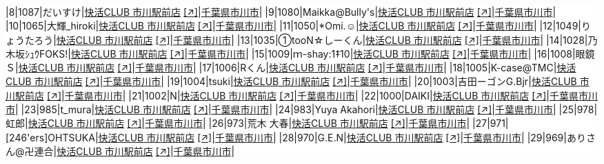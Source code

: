 |8|1087|<span class="rank-name-dl">だいすけ</span>|<a href="/darts/rank/shops/447d3cfae301d9a5a3f63593b5358cc4.html">快活CLUB 市川駅前店</a> <a href="https://search.dartslive.com/jp/shop/447d3cfae301d9a5a3f63593b5358cc4">[↗]</a>|<a href="/darts/rank/千葉県/市川市">千葉県市川市</a>|
|9|1080|<span class="rank-name-dl">Maikka@Bully&#x27;s</span>|<a href="/darts/rank/shops/447d3cfae301d9a5a3f63593b5358cc4.html">快活CLUB 市川駅前店</a> <a href="https://search.dartslive.com/jp/shop/447d3cfae301d9a5a3f63593b5358cc4">[↗]</a>|<a href="/darts/rank/千葉県/市川市">千葉県市川市</a>|
|10|1065|<span class="rank-name-dl">大輝_hiroki</span>|<a href="/darts/rank/shops/447d3cfae301d9a5a3f63593b5358cc4.html">快活CLUB 市川駅前店</a> <a href="https://search.dartslive.com/jp/shop/447d3cfae301d9a5a3f63593b5358cc4">[↗]</a>|<a href="/darts/rank/千葉県/市川市">千葉県市川市</a>|
|11|1050|<span class="rank-name-dl">*Omi.☺︎︎</span>|<a href="/darts/rank/shops/447d3cfae301d9a5a3f63593b5358cc4.html">快活CLUB 市川駅前店</a> <a href="https://search.dartslive.com/jp/shop/447d3cfae301d9a5a3f63593b5358cc4">[↗]</a>|<a href="/darts/rank/千葉県/市川市">千葉県市川市</a>|
|12|1049|<span class="rank-name-dl">りょうたろう</span>|<a href="/darts/rank/shops/447d3cfae301d9a5a3f63593b5358cc4.html">快活CLUB 市川駅前店</a> <a href="https://search.dartslive.com/jp/shop/447d3cfae301d9a5a3f63593b5358cc4">[↗]</a>|<a href="/darts/rank/千葉県/市川市">千葉県市川市</a>|
|13|1035|<span class="rank-name-dl">①tooN☆しーくん</span>|<a href="/darts/rank/shops/447d3cfae301d9a5a3f63593b5358cc4.html">快活CLUB 市川駅前店</a> <a href="https://search.dartslive.com/jp/shop/447d3cfae301d9a5a3f63593b5358cc4">[↗]</a>|<a href="/darts/rank/千葉県/市川市">千葉県市川市</a>|
|14|1028|<span class="rank-name-dl">乃木坂ｼｭｳFOKS!</span>|<a href="/darts/rank/shops/447d3cfae301d9a5a3f63593b5358cc4.html">快活CLUB 市川駅前店</a> <a href="https://search.dartslive.com/jp/shop/447d3cfae301d9a5a3f63593b5358cc4">[↗]</a>|<a href="/darts/rank/千葉県/市川市">千葉県市川市</a>|
|15|1009|<span class="rank-name-dl">ｍ-shay:1‡10</span>|<a href="/darts/rank/shops/447d3cfae301d9a5a3f63593b5358cc4.html">快活CLUB 市川駅前店</a> <a href="https://search.dartslive.com/jp/shop/447d3cfae301d9a5a3f63593b5358cc4">[↗]</a>|<a href="/darts/rank/千葉県/市川市">千葉県市川市</a>|
|16|1008|<span class="rank-name-dl">眼鏡Ｓ</span>|<a href="/darts/rank/shops/447d3cfae301d9a5a3f63593b5358cc4.html">快活CLUB 市川駅前店</a> <a href="https://search.dartslive.com/jp/shop/447d3cfae301d9a5a3f63593b5358cc4">[↗]</a>|<a href="/darts/rank/千葉県/市川市">千葉県市川市</a>|
|17|1006|<span class="rank-name-dl">Rくん</span>|<a href="/darts/rank/shops/447d3cfae301d9a5a3f63593b5358cc4.html">快活CLUB 市川駅前店</a> <a href="https://search.dartslive.com/jp/shop/447d3cfae301d9a5a3f63593b5358cc4">[↗]</a>|<a href="/darts/rank/千葉県/市川市">千葉県市川市</a>|
|18|1005|<span class="rank-name-dl">K-case@TMC</span>|<a href="/darts/rank/shops/447d3cfae301d9a5a3f63593b5358cc4.html">快活CLUB 市川駅前店</a> <a href="https://search.dartslive.com/jp/shop/447d3cfae301d9a5a3f63593b5358cc4">[↗]</a>|<a href="/darts/rank/千葉県/市川市">千葉県市川市</a>|
|19|1004|<span class="rank-name-dl">tsuki</span>|<a href="/darts/rank/shops/447d3cfae301d9a5a3f63593b5358cc4.html">快活CLUB 市川駅前店</a> <a href="https://search.dartslive.com/jp/shop/447d3cfae301d9a5a3f63593b5358cc4">[↗]</a>|<a href="/darts/rank/千葉県/市川市">千葉県市川市</a>|
|20|1003|<span class="rank-name-dl">吉田ーゴンG.Bjr</span>|<a href="/darts/rank/shops/447d3cfae301d9a5a3f63593b5358cc4.html">快活CLUB 市川駅前店</a> <a href="https://search.dartslive.com/jp/shop/447d3cfae301d9a5a3f63593b5358cc4">[↗]</a>|<a href="/darts/rank/千葉県/市川市">千葉県市川市</a>|
|21|1002|<span class="rank-name-dl">N</span>|<a href="/darts/rank/shops/447d3cfae301d9a5a3f63593b5358cc4.html">快活CLUB 市川駅前店</a> <a href="https://search.dartslive.com/jp/shop/447d3cfae301d9a5a3f63593b5358cc4">[↗]</a>|<a href="/darts/rank/千葉県/市川市">千葉県市川市</a>|
|22|1000|<span class="rank-name-dl">DAIKI</span>|<a href="/darts/rank/shops/447d3cfae301d9a5a3f63593b5358cc4.html">快活CLUB 市川駅前店</a> <a href="https://search.dartslive.com/jp/shop/447d3cfae301d9a5a3f63593b5358cc4">[↗]</a>|<a href="/darts/rank/千葉県/市川市">千葉県市川市</a>|
|23|985|<span class="rank-name-dl">t_mura</span>|<a href="/darts/rank/shops/447d3cfae301d9a5a3f63593b5358cc4.html">快活CLUB 市川駅前店</a> <a href="https://search.dartslive.com/jp/shop/447d3cfae301d9a5a3f63593b5358cc4">[↗]</a>|<a href="/darts/rank/千葉県/市川市">千葉県市川市</a>|
|24|983|<span class="rank-name-dl">Yuya Akahori</span>|<a href="/darts/rank/shops/447d3cfae301d9a5a3f63593b5358cc4.html">快活CLUB 市川駅前店</a> <a href="https://search.dartslive.com/jp/shop/447d3cfae301d9a5a3f63593b5358cc4">[↗]</a>|<a href="/darts/rank/千葉県/市川市">千葉県市川市</a>|
|25|978|<span class="rank-name-dl">虹郎</span>|<a href="/darts/rank/shops/447d3cfae301d9a5a3f63593b5358cc4.html">快活CLUB 市川駅前店</a> <a href="https://search.dartslive.com/jp/shop/447d3cfae301d9a5a3f63593b5358cc4">[↗]</a>|<a href="/darts/rank/千葉県/市川市">千葉県市川市</a>|
|26|973|<span class="rank-name-dl">荒木 大春</span>|<a href="/darts/rank/shops/447d3cfae301d9a5a3f63593b5358cc4.html">快活CLUB 市川駅前店</a> <a href="https://search.dartslive.com/jp/shop/447d3cfae301d9a5a3f63593b5358cc4">[↗]</a>|<a href="/darts/rank/千葉県/市川市">千葉県市川市</a>|
|27|971|<span class="rank-name-dl">[246&#x27;ers]OHTSUKA</span>|<a href="/darts/rank/shops/447d3cfae301d9a5a3f63593b5358cc4.html">快活CLUB 市川駅前店</a> <a href="https://search.dartslive.com/jp/shop/447d3cfae301d9a5a3f63593b5358cc4">[↗]</a>|<a href="/darts/rank/千葉県/市川市">千葉県市川市</a>|
|28|970|<span class="rank-name-dl">G.E.N</span>|<a href="/darts/rank/shops/447d3cfae301d9a5a3f63593b5358cc4.html">快活CLUB 市川駅前店</a> <a href="https://search.dartslive.com/jp/shop/447d3cfae301d9a5a3f63593b5358cc4">[↗]</a>|<a href="/darts/rank/千葉県/市川市">千葉県市川市</a>|
|29|969|<span class="rank-name-dl">ありさん@卍連合</span>|<a href="/darts/rank/shops/447d3cfae301d9a5a3f63593b5358cc4.html">快活CLUB 市川駅前店</a> <a href="https://search.dartslive.com/jp/shop/447d3cfae301d9a5a3f63593b5358cc4">[↗]</a>|<a href="/darts/rank/千葉県/市川市">千葉県市川市</a>|